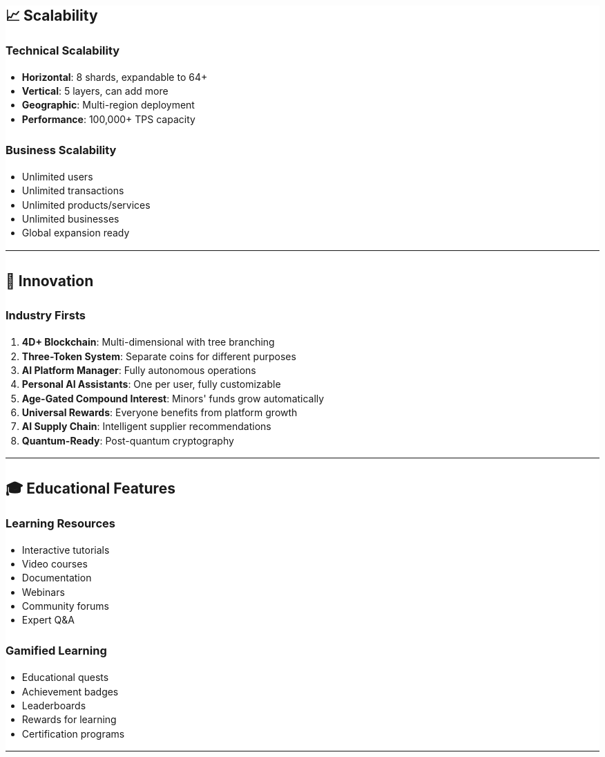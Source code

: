 
## 📈 Scalability

### **Technical Scalability**
- **Horizontal**: 8 shards, expandable to 64+
- **Vertical**: 5 layers, can add more
- **Geographic**: Multi-region deployment
- **Performance**: 100,000+ TPS capacity

### **Business Scalability**
- Unlimited users
- Unlimited transactions
- Unlimited products/services
- Unlimited businesses
- Global expansion ready

---

## 🚀 Innovation

### **Industry Firsts**
1. **4D+ Blockchain**: Multi-dimensional with tree branching
2. **Three-Token System**: Separate coins for different purposes
3. **AI Platform Manager**: Fully autonomous operations
4. **Personal AI Assistants**: One per user, fully customizable
5. **Age-Gated Compound Interest**: Minors' funds grow automatically
6. **Universal Rewards**: Everyone benefits from platform growth
7. **AI Supply Chain**: Intelligent supplier recommendations
8. **Quantum-Ready**: Post-quantum cryptography

---

## 🎓 Educational Features

### **Learning Resources**
- Interactive tutorials
- Video courses
- Documentation
- Webinars
- Community forums
- Expert Q&A

### **Gamified Learning**
- Educational quests
- Achievement badges
- Leaderboards
- Rewards for learning
- Certification programs

---
